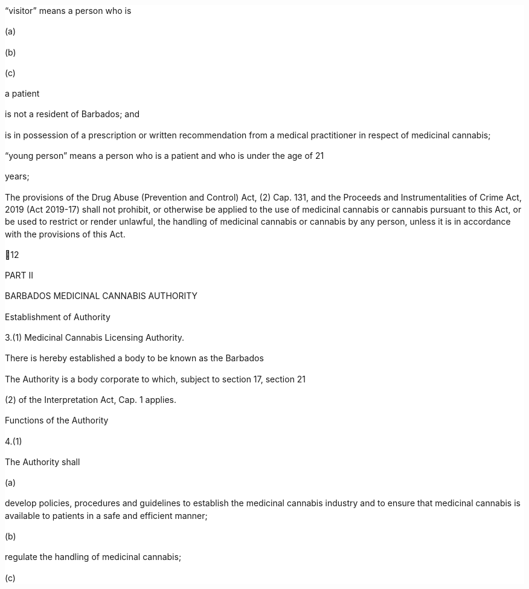 “visitor” means a person who is

(a)

(b)

(c)

a patient

is not a resident of Barbados; and

is in possession of a prescription or written recommendation from a
medical practitioner in respect of medicinal cannabis;

“young person” means a person who is a patient and who is under the age of 21

years;

The  provisions  of  the  Drug  Abuse  (Prevention  and  Control)  Act,
(2)
Cap.  131,  and  the  Proceeds  and  Instrumentalities  of  Crime  Act,  2019
(Act 2019-17) shall not prohibit, or otherwise be applied to the use of medicinal
cannabis or cannabis pursuant to this Act, or be used to restrict or render unlawful,
the  handling  of  medicinal  cannabis  or  cannabis  by  any  person,  unless  it  is  in
accordance with the provisions of this Act.

12

PART II

BARBADOS MEDICINAL CANNABIS AUTHORITY

Establishment of Authority

3.(1)
Medicinal Cannabis Licensing Authority.

There  is  hereby  established  a  body  to  be  known  as  the  Barbados

The Authority is a body corporate to which, subject to section 17, section 21

(2)
of the Interpretation Act, Cap. 1 applies.

Functions of the Authority

4.(1)

The Authority shall

(a)

develop policies, procedures and guidelines to establish the medicinal
cannabis industry and to ensure that medicinal cannabis is available to
patients in a safe and efficient manner;

(b)

regulate the handling of medicinal cannabis;

(c)
